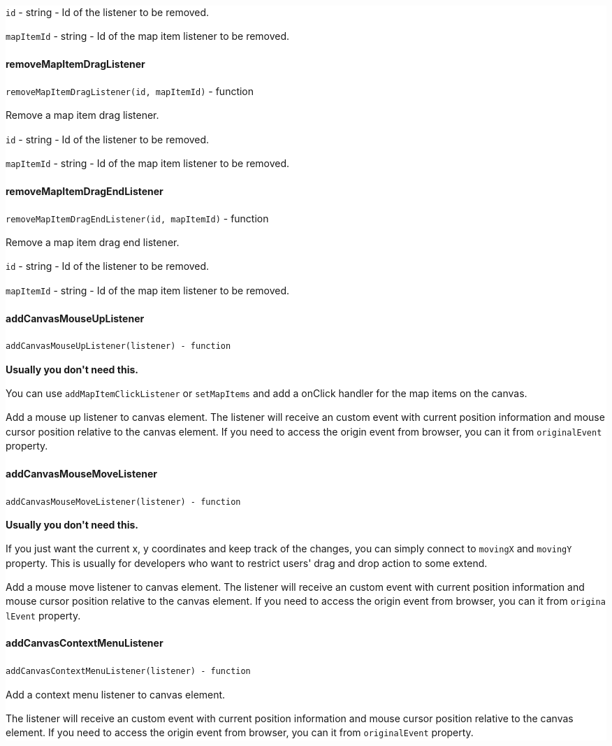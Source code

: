 `id` - string - Id of the listener to be removed.

`mapItemId` - string - Id of the map item listener to be removed.

#### removeMapItemDragListener
`removeMapItemDragListener(id, mapItemId)` - function

Remove a map item drag listener.

`id` - string - Id of the listener to be removed.

`mapItemId` - string - Id of the map item listener to be removed.

#### removeMapItemDragEndListener
`removeMapItemDragEndListener(id, mapItemId)` - function

Remove a map item drag end listener.

`id` - string - Id of the listener to be removed.

`mapItemId` - string - Id of the map item listener to be removed.


#### addCanvasMouseUpListener
`addCanvasMouseUpListener(listener) - function`

**Usually you don't need this.**

You can use `addMapItemClickListener` or `setMapItems` and add a onClick handler for the map items on the canvas.

Add a mouse up listener to canvas element.
The listener will receive an custom event with current position information and mouse cursor position relative to the canvas element.
If you need to access the origin event from browser, you can it from `originalEvent` property.


#### addCanvasMouseMoveListener
`addCanvasMouseMoveListener(listener) - function`

**Usually you don't need this.**

If you just want the current x, y coordinates and keep track of the changes, you can simply connect to `movingX` and `movingY` property. This is usually for developers who want to restrict users' drag and drop action to some extend.

Add a mouse move listener to canvas element.
The listener will receive an custom event with current position information and mouse cursor position relative to the canvas element.
If you need to access the origin event from browser, you can it from `originalEvent` property.


#### addCanvasContextMenuListener
`addCanvasContextMenuListener(listener) - function`

Add a context menu listener to canvas element.

The listener will receive an custom event with current position information and mouse cursor position relative to the canvas element.
If you need to access the origin event from browser, you can it from `originalEvent` property.
